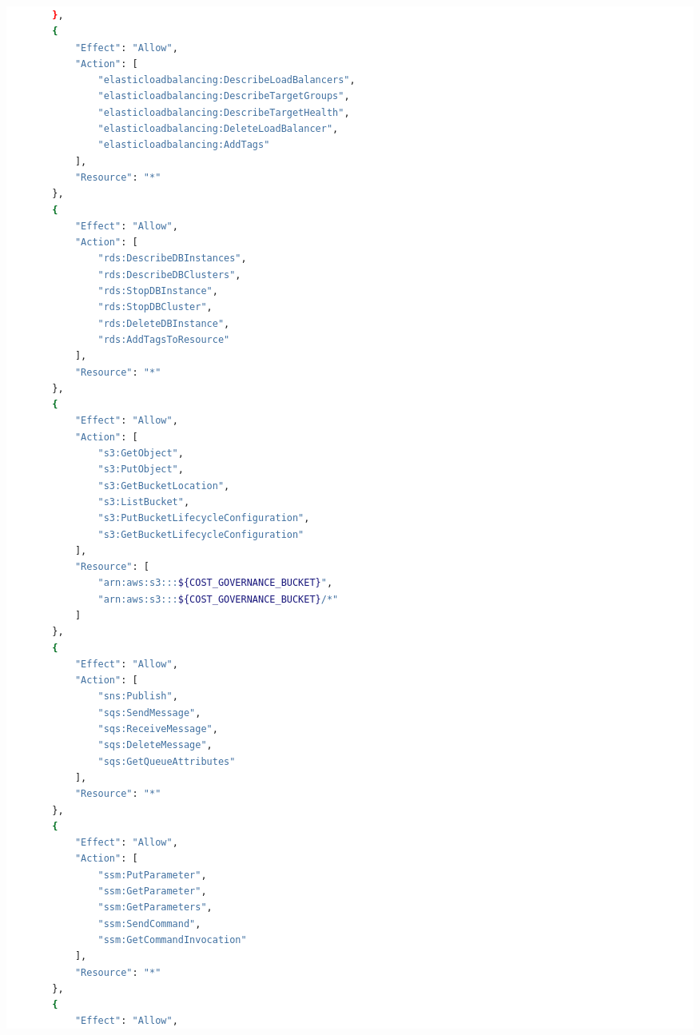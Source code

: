    ```bash
           },
           {
               "Effect": "Allow",
               "Action": [
                   "elasticloadbalancing:DescribeLoadBalancers",
                   "elasticloadbalancing:DescribeTargetGroups",
                   "elasticloadbalancing:DescribeTargetHealth",
                   "elasticloadbalancing:DeleteLoadBalancer",
                   "elasticloadbalancing:AddTags"
               ],
               "Resource": "*"
           },
           {
               "Effect": "Allow",
               "Action": [
                   "rds:DescribeDBInstances",
                   "rds:DescribeDBClusters",
                   "rds:StopDBInstance",
                   "rds:StopDBCluster",
                   "rds:DeleteDBInstance",
                   "rds:AddTagsToResource"
               ],
               "Resource": "*"
           },
           {
               "Effect": "Allow",
               "Action": [
                   "s3:GetObject",
                   "s3:PutObject",
                   "s3:GetBucketLocation",
                   "s3:ListBucket",
                   "s3:PutBucketLifecycleConfiguration",
                   "s3:GetBucketLifecycleConfiguration"
               ],
               "Resource": [
                   "arn:aws:s3:::${COST_GOVERNANCE_BUCKET}",
                   "arn:aws:s3:::${COST_GOVERNANCE_BUCKET}/*"
               ]
           },
           {
               "Effect": "Allow",
               "Action": [
                   "sns:Publish",
                   "sqs:SendMessage",
                   "sqs:ReceiveMessage",
                   "sqs:DeleteMessage",
                   "sqs:GetQueueAttributes"
               ],
               "Resource": "*"
           },
           {
               "Effect": "Allow",
               "Action": [
                   "ssm:PutParameter",
                   "ssm:GetParameter",
                   "ssm:GetParameters",
                   "ssm:SendCommand",
                   "ssm:GetCommandInvocation"
               ],
               "Resource": "*"
           },
           {
               "Effect": "Allow",
   ```